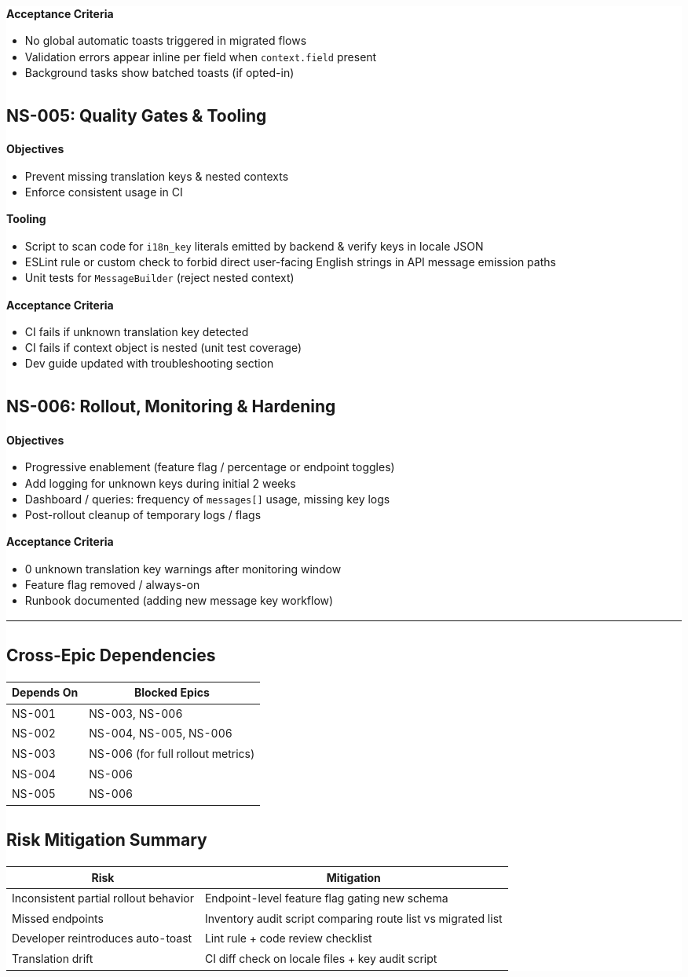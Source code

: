 **Acceptance Criteria**
- No global automatic toasts triggered in migrated flows
- Validation errors appear inline per field when `context.field` present
- Background tasks show batched toasts (if opted-in)

## NS-005: Quality Gates & Tooling
**Objectives**
- Prevent missing translation keys & nested contexts
- Enforce consistent usage in CI

**Tooling**
- Script to scan code for `i18n_key` literals emitted by backend & verify keys in locale JSON
- ESLint rule or custom check to forbid direct user-facing English strings in API message emission paths
- Unit tests for `MessageBuilder` (reject nested context)

**Acceptance Criteria**
- CI fails if unknown translation key detected
- CI fails if context object is nested (unit test coverage)
- Dev guide updated with troubleshooting section

## NS-006: Rollout, Monitoring & Hardening
**Objectives**
- Progressive enablement (feature flag / percentage or endpoint toggles)
- Add logging for unknown keys during initial 2 weeks
- Dashboard / queries: frequency of `messages[]` usage, missing key logs
- Post-rollout cleanup of temporary logs / flags

**Acceptance Criteria**
- 0 unknown translation key warnings after monitoring window
- Feature flag removed / always-on
- Runbook documented (adding new message key workflow)

---

## Cross-Epic Dependencies
| Depends On | Blocked Epics |
|------------|---------------|
| NS-001 | NS-003, NS-006 |
| NS-002 | NS-004, NS-005, NS-006 |
| NS-003 | NS-006 (for full rollout metrics) |
| NS-004 | NS-006 |
| NS-005 | NS-006 |

## Risk Mitigation Summary
| Risk | Mitigation |
|------|------------|
| Inconsistent partial rollout behavior | Endpoint-level feature flag gating new schema |
| Missed endpoints | Inventory audit script comparing route list vs migrated list |
| Developer reintroduces auto-toast | Lint rule + code review checklist |
| Translation drift | CI diff check on locale files + key audit script |
